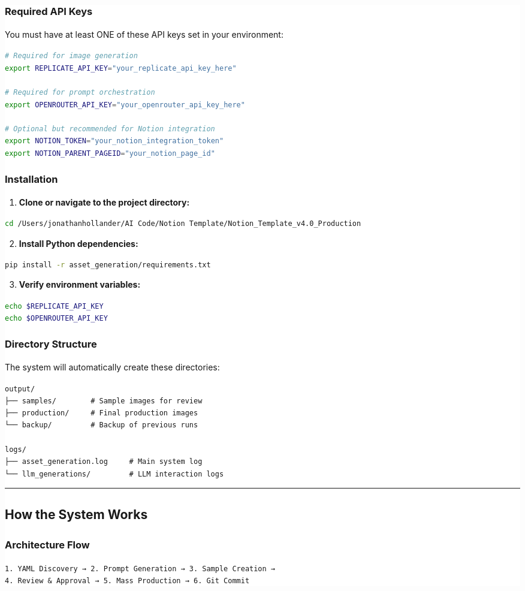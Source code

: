 ### Required API Keys
You must have at least ONE of these API keys set in your environment:

```bash
# Required for image generation
export REPLICATE_API_KEY="your_replicate_api_key_here"

# Required for prompt orchestration
export OPENROUTER_API_KEY="your_openrouter_api_key_here"

# Optional but recommended for Notion integration
export NOTION_TOKEN="your_notion_integration_token"
export NOTION_PARENT_PAGEID="your_notion_page_id"
```

### Installation

1. **Clone or navigate to the project directory:**
```bash
cd /Users/jonathanhollander/AI Code/Notion Template/Notion_Template_v4.0_Production
```

2. **Install Python dependencies:**
```bash
pip install -r asset_generation/requirements.txt
```

3. **Verify environment variables:**
```bash
echo $REPLICATE_API_KEY
echo $OPENROUTER_API_KEY
```

### Directory Structure
The system will automatically create these directories:
```
output/
├── samples/        # Sample images for review
├── production/     # Final production images
└── backup/         # Backup of previous runs

logs/
├── asset_generation.log     # Main system log
└── llm_generations/         # LLM interaction logs
```

---

## How the System Works

### Architecture Flow
```
1. YAML Discovery → 2. Prompt Generation → 3. Sample Creation → 
4. Review & Approval → 5. Mass Production → 6. Git Commit
```
